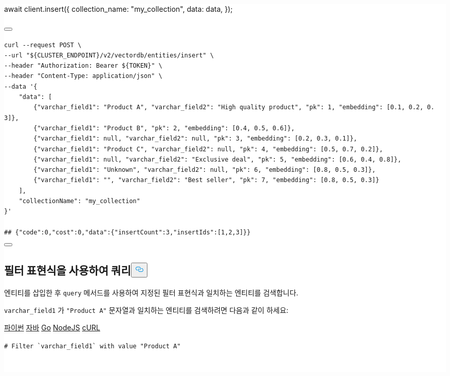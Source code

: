 <span class="hljs-keyword">await</span> client.<span class="hljs-title function_">insert</span>({
  <span class="hljs-attr">collection_name</span>: <span class="hljs-string">&quot;my_collection&quot;</span>,
  <span class="hljs-attr">data</span>: data,
});

<button class="copy-code-btn"></button></code></pre>
<pre><code translate="no" class="language-bash">curl --request POST \
--url <span class="hljs-string">&quot;<span class="hljs-variable">${CLUSTER_ENDPOINT}</span>/v2/vectordb/entities/insert&quot;</span> \
--header <span class="hljs-string">&quot;Authorization: Bearer <span class="hljs-variable">${TOKEN}</span>&quot;</span> \
--header <span class="hljs-string">&quot;Content-Type: application/json&quot;</span> \
--data <span class="hljs-string">&#x27;{
    &quot;data&quot;: [
        {&quot;varchar_field1&quot;: &quot;Product A&quot;, &quot;varchar_field2&quot;: &quot;High quality product&quot;, &quot;pk&quot;: 1, &quot;embedding&quot;: [0.1, 0.2, 0.3]},
        {&quot;varchar_field1&quot;: &quot;Product B&quot;, &quot;pk&quot;: 2, &quot;embedding&quot;: [0.4, 0.5, 0.6]},
        {&quot;varchar_field1&quot;: null, &quot;varchar_field2&quot;: null, &quot;pk&quot;: 3, &quot;embedding&quot;: [0.2, 0.3, 0.1]},  
        {&quot;varchar_field1&quot;: &quot;Product C&quot;, &quot;varchar_field2&quot;: null, &quot;pk&quot;: 4, &quot;embedding&quot;: [0.5, 0.7, 0.2]},  
        {&quot;varchar_field1&quot;: null, &quot;varchar_field2&quot;: &quot;Exclusive deal&quot;, &quot;pk&quot;: 5, &quot;embedding&quot;: [0.6, 0.4, 0.8]},  
        {&quot;varchar_field1&quot;: &quot;Unknown&quot;, &quot;varchar_field2&quot;: null, &quot;pk&quot;: 6, &quot;embedding&quot;: [0.8, 0.5, 0.3]},  
        {&quot;varchar_field1&quot;: &quot;&quot;, &quot;varchar_field2&quot;: &quot;Best seller&quot;, &quot;pk&quot;: 7, &quot;embedding&quot;: [0.8, 0.5, 0.3]}  
    ],
    &quot;collectionName&quot;: &quot;my_collection&quot;
}&#x27;</span>

<span class="hljs-comment">## {&quot;code&quot;:0,&quot;cost&quot;:0,&quot;data&quot;:{&quot;insertCount&quot;:3,&quot;insertIds&quot;:[1,2,3]}}</span>
<button class="copy-code-btn"></button></code></pre>
<h2 id="Query-with-filter-expressions" class="common-anchor-header">필터 표현식을 사용하여 쿼리<button data-href="#Query-with-filter-expressions" class="anchor-icon" translate="no">
      <svg translate="no"
        aria-hidden="true"
        focusable="false"
        height="20"
        version="1.1"
        viewBox="0 0 16 16"
        width="16"
      >
        <path
          fill="#0092E4"
          fill-rule="evenodd"
          d="M4 9h1v1H4c-1.5 0-3-1.69-3-3.5S2.55 3 4 3h4c1.45 0 3 1.69 3 3.5 0 1.41-.91 2.72-2 3.25V8.59c.58-.45 1-1.27 1-2.09C10 5.22 8.98 4 8 4H4c-.98 0-2 1.22-2 2.5S3 9 4 9zm9-3h-1v1h1c1 0 2 1.22 2 2.5S13.98 12 13 12H9c-.98 0-2-1.22-2-2.5 0-.83.42-1.64 1-2.09V6.25c-1.09.53-2 1.84-2 3.25C6 11.31 7.55 13 9 13h4c1.45 0 3-1.69 3-3.5S14.5 6 13 6z"
        ></path>
      </svg>
    </button></h2><p>엔티티를 삽입한 후 <code translate="no">query</code> 메서드를 사용하여 지정된 필터 표현식과 일치하는 엔티티를 검색합니다.</p>
<p><code translate="no">varchar_field1</code> 가 <code translate="no">&quot;Product A&quot;</code> 문자열과 일치하는 엔티티를 검색하려면 다음과 같이 하세요:</p>
<div class="multipleCode">
   <a href="#python">파이썬</a> <a href="#java">자바</a> <a href="#go">Go</a> <a href="#javascript">NodeJS</a> <a href="#bash">cURL</a></div>
<pre><code translate="no" class="language-python"><span class="hljs-comment"># Filter `varchar_field1` with value &quot;Product A&quot;</span>